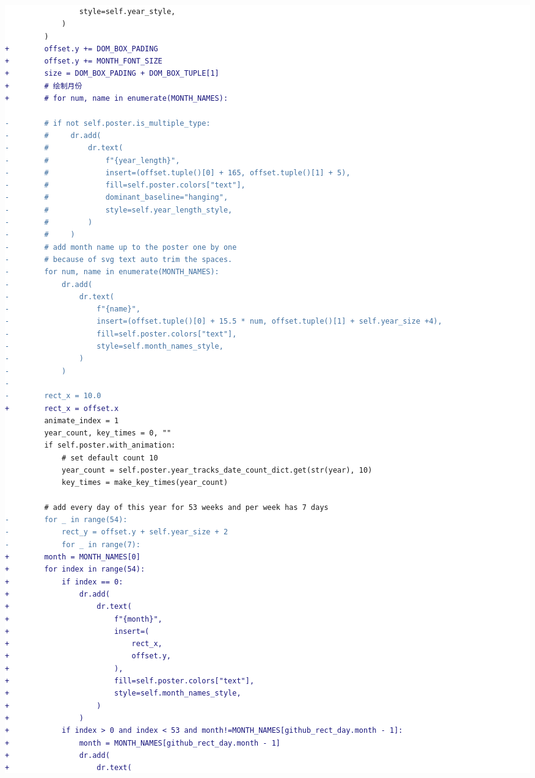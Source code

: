 ```diff
                 style=self.year_style,
             )
         )
+        offset.y += DOM_BOX_PADING
+        offset.y += MONTH_FONT_SIZE
+        size = DOM_BOX_PADING + DOM_BOX_TUPLE[1]
+        # 绘制月份
+        # for num, name in enumerate(MONTH_NAMES):
 
-        # if not self.poster.is_multiple_type:
-        #     dr.add(
-        #         dr.text(
-        #             f"{year_length}",
-        #             insert=(offset.tuple()[0] + 165, offset.tuple()[1] + 5),
-        #             fill=self.poster.colors["text"],
-        #             dominant_baseline="hanging",
-        #             style=self.year_length_style,
-        #         )
-        #     )
-        # add month name up to the poster one by one
-        # because of svg text auto trim the spaces.
-        for num, name in enumerate(MONTH_NAMES):
-            dr.add(
-                dr.text(
-                    f"{name}",
-                    insert=(offset.tuple()[0] + 15.5 * num, offset.tuple()[1] + self.year_size +4),
-                    fill=self.poster.colors["text"],
-                    style=self.month_names_style,
-                )
-            )
-
-        rect_x = 10.0
+        rect_x = offset.x
         animate_index = 1
         year_count, key_times = 0, ""
         if self.poster.with_animation:
             # set default count 10
             year_count = self.poster.year_tracks_date_count_dict.get(str(year), 10)
             key_times = make_key_times(year_count)
 
         # add every day of this year for 53 weeks and per week has 7 days
-        for _ in range(54):
-            rect_y = offset.y + self.year_size + 2
-            for _ in range(7):
+        month = MONTH_NAMES[0]
+        for index in range(54):
+            if index == 0:
+                dr.add(
+                    dr.text(
+                        f"{month}",
+                        insert=(
+                            rect_x,
+                            offset.y,
+                        ),
+                        fill=self.poster.colors["text"],
+                        style=self.month_names_style,
+                    )
+                )
+            if index > 0 and index < 53 and month!=MONTH_NAMES[github_rect_day.month - 1]:
+                month = MONTH_NAMES[github_rect_day.month - 1]
+                dr.add(
+                    dr.text(
```